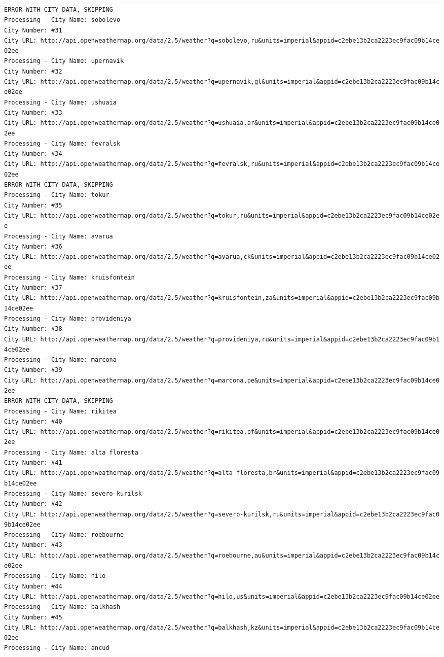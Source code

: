    ERROR WITH CITY DATA, SKIPPING
    Processing - City Name: sobolevo
    City Number: #31
    City URL: http://api.openweathermap.org/data/2.5/weather?q=sobolevo,ru&units=imperial&appid=c2ebe13b2ca2223ec9fac09b14ce02ee
    Processing - City Name: upernavik
    City Number: #32
    City URL: http://api.openweathermap.org/data/2.5/weather?q=upernavik,gl&units=imperial&appid=c2ebe13b2ca2223ec9fac09b14ce02ee
    Processing - City Name: ushuaia
    City Number: #33
    City URL: http://api.openweathermap.org/data/2.5/weather?q=ushuaia,ar&units=imperial&appid=c2ebe13b2ca2223ec9fac09b14ce02ee
    Processing - City Name: fevralsk
    City Number: #34
    City URL: http://api.openweathermap.org/data/2.5/weather?q=fevralsk,ru&units=imperial&appid=c2ebe13b2ca2223ec9fac09b14ce02ee
    ERROR WITH CITY DATA, SKIPPING
    Processing - City Name: tokur
    City Number: #35
    City URL: http://api.openweathermap.org/data/2.5/weather?q=tokur,ru&units=imperial&appid=c2ebe13b2ca2223ec9fac09b14ce02ee
    Processing - City Name: avarua
    City Number: #36
    City URL: http://api.openweathermap.org/data/2.5/weather?q=avarua,ck&units=imperial&appid=c2ebe13b2ca2223ec9fac09b14ce02ee
    Processing - City Name: kruisfontein
    City Number: #37
    City URL: http://api.openweathermap.org/data/2.5/weather?q=kruisfontein,za&units=imperial&appid=c2ebe13b2ca2223ec9fac09b14ce02ee
    Processing - City Name: provideniya
    City Number: #38
    City URL: http://api.openweathermap.org/data/2.5/weather?q=provideniya,ru&units=imperial&appid=c2ebe13b2ca2223ec9fac09b14ce02ee
    Processing - City Name: marcona
    City Number: #39
    City URL: http://api.openweathermap.org/data/2.5/weather?q=marcona,pe&units=imperial&appid=c2ebe13b2ca2223ec9fac09b14ce02ee
    ERROR WITH CITY DATA, SKIPPING
    Processing - City Name: rikitea
    City Number: #40
    City URL: http://api.openweathermap.org/data/2.5/weather?q=rikitea,pf&units=imperial&appid=c2ebe13b2ca2223ec9fac09b14ce02ee
    Processing - City Name: alta floresta
    City Number: #41
    City URL: http://api.openweathermap.org/data/2.5/weather?q=alta floresta,br&units=imperial&appid=c2ebe13b2ca2223ec9fac09b14ce02ee
    Processing - City Name: severo-kurilsk
    City Number: #42
    City URL: http://api.openweathermap.org/data/2.5/weather?q=severo-kurilsk,ru&units=imperial&appid=c2ebe13b2ca2223ec9fac09b14ce02ee
    Processing - City Name: roebourne
    City Number: #43
    City URL: http://api.openweathermap.org/data/2.5/weather?q=roebourne,au&units=imperial&appid=c2ebe13b2ca2223ec9fac09b14ce02ee
    Processing - City Name: hilo
    City Number: #44
    City URL: http://api.openweathermap.org/data/2.5/weather?q=hilo,us&units=imperial&appid=c2ebe13b2ca2223ec9fac09b14ce02ee
    Processing - City Name: balkhash
    City Number: #45
    City URL: http://api.openweathermap.org/data/2.5/weather?q=balkhash,kz&units=imperial&appid=c2ebe13b2ca2223ec9fac09b14ce02ee
    Processing - City Name: ancud